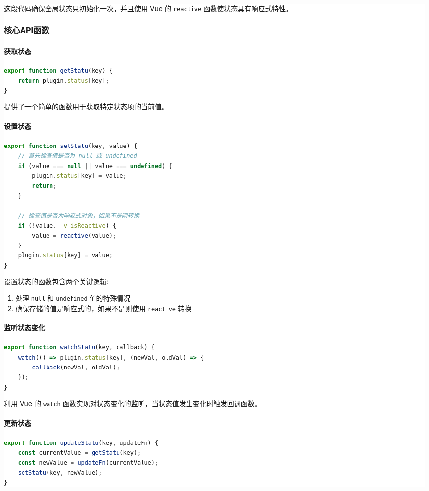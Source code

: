 这段代码确保全局状态只初始化一次，并且使用 Vue 的 `reactive` 函数使状态具有响应式特性。

### 核心API函数

#### 获取状态

```js
export function getStatu(key) {
    return plugin.status[key];
}
```

提供了一个简单的函数用于获取特定状态项的当前值。

#### 设置状态

```js
export function setStatu(key, value) {
    // 首先检查值是否为 null 或 undefined
    if (value === null || value === undefined) {
        plugin.status[key] = value;
        return;
    }
    
    // 检查值是否为响应式对象，如果不是则转换
    if (!value.__v_isReactive) {
        value = reactive(value);
    }
    plugin.status[key] = value;
}
```

设置状态的函数包含两个关键逻辑:
1. 处理 `null` 和 `undefined` 值的特殊情况
2. 确保存储的值是响应式的，如果不是则使用 `reactive` 转换

#### 监听状态变化

```js
export function watchStatu(key, callback) {
    watch(() => plugin.status[key], (newVal, oldVal) => {
        callback(newVal, oldVal);
    });
}
```

利用 Vue 的 `watch` 函数实现对状态变化的监听，当状态值发生变化时触发回调函数。

#### 更新状态

```js
export function updateStatu(key, updateFn) {
    const currentValue = getStatu(key);
    const newValue = updateFn(currentValue);
    setStatu(key, newValue);
}
```
